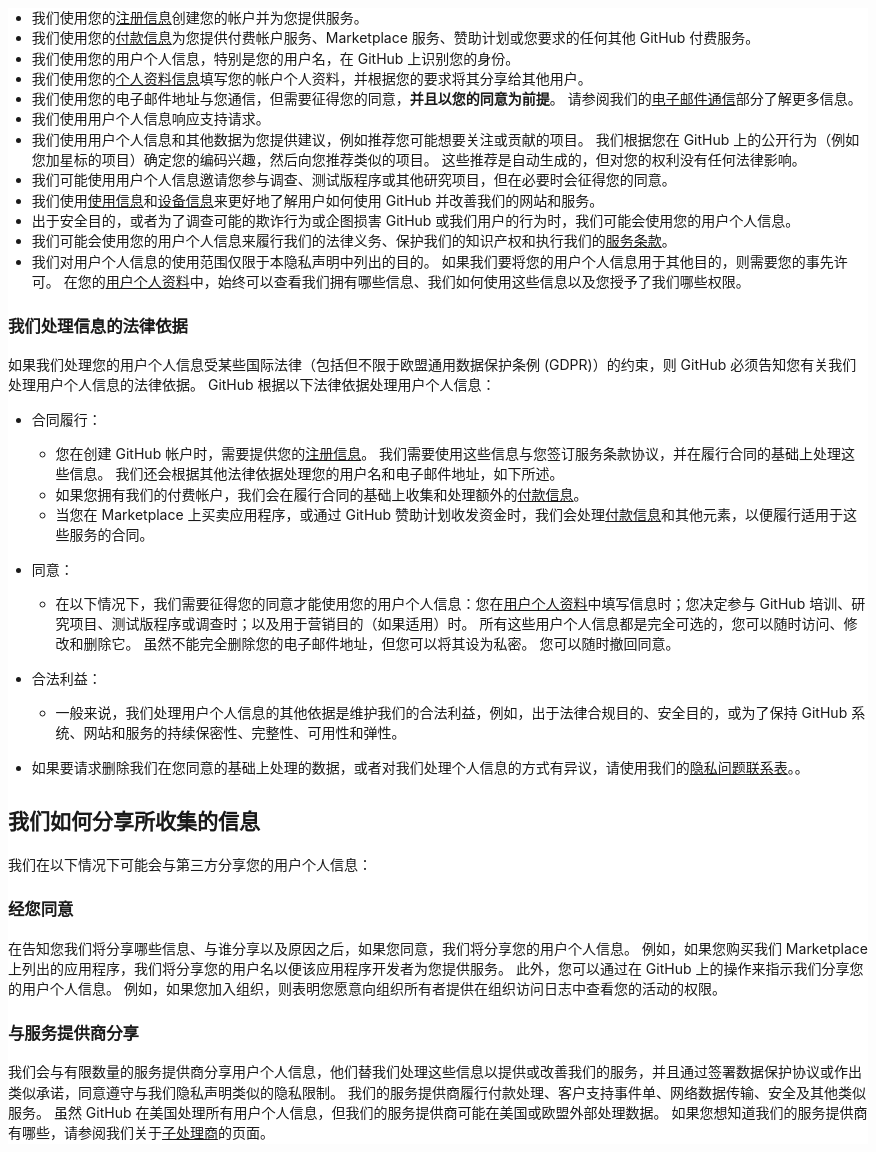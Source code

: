 * 我们使用您的[注册信息](#registration-information)创建您的帐户并为您提供服务。
* 我们使用您的[付款信息](#payment-information)为您提供付费帐户服务、Marketplace 服务、赞助计划或您要求的任何其他 GitHub 付费服务。
* 我们使用您的用户个人信息，特别是您的用户名，在 GitHub 上识别您的身份。
* 我们使用您的[个人资料信息](#profile-information)填写您的帐户个人资料，并根据您的要求将其分享给其他用户。
* 我们使用您的电子邮件地址与您通信，但需要征得您的同意，**并且以您的同意为前提**。 请参阅我们的[电子邮件通信](#how-we-communicate-with-you)部分了解更多信息。
* 我们使用用户个人信息响应支持请求。
* 我们使用用户个人信息和其他数据为您提供建议，例如推荐您可能想要关注或贡献的项目。 我们根据您在 GitHub 上的公开行为（例如您加星标的项目）确定您的编码兴趣，然后向您推荐类似的项目。 这些推荐是自动生成的，但对您的权利没有任何法律影响。
* 我们可能使用用户个人信息邀请您参与调查、测试版程序或其他研究项目，但在必要时会征得您的同意。
* 我们使用[使用信息](#usage-information)和[设备信息](#device-information)来更好地了解用户如何使用 GitHub 并改善我们的网站和服务。
* 出于安全目的，或者为了调查可能的欺诈行为或企图损害 GitHub 或我们用户的行为时，我们可能会使用您的用户个人信息。
* 我们可能会使用您的用户个人信息来履行我们的法律义务、保护我们的知识产权和执行我们的[服务条款](/cn/github/site-policy/github-terms-of-service)。
* 我们对用户个人信息的使用范围仅限于本隐私声明中列出的目的。 如果我们要将您的用户个人信息用于其他目的，则需要您的事先许可。 在您的[用户个人资料](https://github.com/settings/admin)中，始终可以查看我们拥有哪些信息、我们如何使用这些信息以及您授予了我们哪些权限。

### [](#our-legal-bases-for-processing-information)我们处理信息的法律依据 ###

如果我们处理您的用户个人信息受某些国际法律（包括但不限于欧盟通用数据保护条例 (GDPR)）的约束，则 GitHub 必须告知您有关我们处理用户个人信息的法律依据。 GitHub 根据以下法律依据处理用户个人信息：

* 合同履行：
  * 您在创建 GitHub 帐户时，需要提供您的[注册信息](#registration-information)。 我们需要使用这些信息与您签订服务条款协议，并在履行合同的基础上处理这些信息。 我们还会根据其他法律依据处理您的用户名和电子邮件地址，如下所述。
  * 如果您拥有我们的付费帐户，我们会在履行合同的基础上收集和处理额外的[付款信息](#payment-information)。
  * 当您在 Marketplace 上买卖应用程序，或通过 GitHub 赞助计划收发资金时，我们会处理[付款信息](#payment-information)和其他元素，以便履行适用于这些服务的合同。

* 同意：
  * 在以下情况下，我们需要征得您的同意才能使用您的用户个人信息：您在[用户个人资料](https://github.com/settings/admin)中填写信息时；您决定参与 GitHub 培训、研究项目、测试版程序或调查时；以及用于营销目的（如果适用）时。 所有这些用户个人信息都是完全可选的，您可以随时访问、修改和删除它。 虽然不能完全删除您的电子邮件地址，但您可以将其设为私密。 您可以随时撤回同意。

* 合法利益：
  * 一般来说，我们处理用户个人信息的其他依据是维护我们的合法利益，例如，出于法律合规目的、安全目的，或为了保持 GitHub 系统、网站和服务的持续保密性、完整性、可用性和弹性。

* 如果要请求删除我们在您同意的基础上处理的数据，或者对我们处理个人信息的方式有异议，请使用我们的[隐私问题联系表](https://support.github.com/contact/privacy)。。

[](#how-we-share-the-information-we-collect)我们如何分享所收集的信息
----------

我们在以下情况下可能会与第三方分享您的用户个人信息：

### [](#with-your-consent)经您同意 ###

在告知您我们将分享哪些信息、与谁分享以及原因之后，如果您同意，我们将分享您的用户个人信息。 例如，如果您购买我们 Marketplace 上列出的应用程序，我们将分享您的用户名以便该应用程序开发者为您提供服务。 此外，您可以通过在 GitHub 上的操作来指示我们分享您的用户个人信息。 例如，如果您加入组织，则表明您愿意向组织所有者提供在组织访问日志中查看您的活动的权限。

### [](#with-service-providers)与服务提供商分享 ###

我们会与有限数量的服务提供商分享用户个人信息，他们替我们处理这些信息以提供或改善我们的服务，并且通过签署数据保护协议或作出类似承诺，同意遵守与我们隐私声明类似的隐私限制。 我们的服务提供商履行付款处理、客户支持事件单、网络数据传输、安全及其他类似服务。 虽然 GitHub 在美国处理所有用户个人信息，但我们的服务提供商可能在美国或欧盟外部处理数据。 如果您想知道我们的服务提供商有哪些，请参阅我们关于[子处理商](/cn/github/site-policy/github-subprocessors-and-cookies)的页面。
